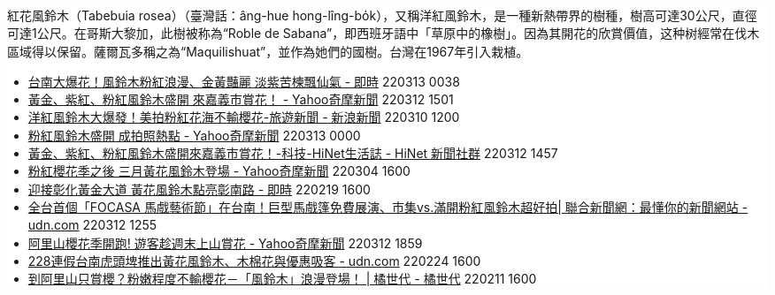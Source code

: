 紅花風鈴木（Tabebuia rosea）（臺灣話：âng-hue hong-lîng-bo̍k），又稱洋紅風鈴木，是一種新熱帶界的樹種，樹高可達30公尺，直徑可達1公尺。在哥斯大黎加，此樹被称為“Roble de Sabana”，即西班牙語中「草原中的橡樹」。因為其開花的欣賞價值，这种树經常在伐木區域得以保留。薩爾瓦多稱之為“Maquilishuat”，並作為她們的國樹。台灣在1967年引入栽植。
- [台南大爆花！風鈴木粉紅浪漫、金黃豔麗 淡紫苦楝飄仙氣 - 即時](https://news.ltn.com.tw/news/life/breakingnews/3857800 "台南大爆花！風鈴木粉紅浪漫、金黃豔麗 淡紫苦楝飄仙氣 - 即時") 220313 0038
- [黃金、紫紅、粉紅風鈴木盛開 來嘉義市賞花！ - Yahoo奇摩新聞](https://tw.news.yahoo.com/%E9%BB%83%E9%87%91-%E7%B4%AB%E7%B4%85-%E7%B2%89%E7%B4%85%E9%A2%A8%E9%88%B4%E6%9C%A8%E7%9B%9B%E9%96%8B-%E4%BE%86%E5%98%89%E7%BE%A9%E5%B8%82%E8%B3%9E%E8%8A%B1-070110840.html "黃金、紫紅、粉紅風鈴木盛開 來嘉義市賞花！ - Yahoo奇摩新聞") 220312 1501
- [洋紅風鈴木大爆發！美拍粉紅花海不輸櫻花-旅遊新聞 - 新浪新聞](https://news.sina.com.tw/article/20220310/41357248.html "洋紅風鈴木大爆發！美拍粉紅花海不輸櫻花-旅遊新聞 - 新浪新聞") 220310 1200
- [粉紅風鈴木盛開 成拍照熱點 - Yahoo奇摩新聞](https://tw.news.yahoo.com/%E7%B2%89%E7%B4%85%E9%A2%A8%E9%88%B4%E6%9C%A8%E7%9B%9B%E9%96%8B-%E6%88%90%E6%8B%8D%E7%85%A7%E7%86%B1%E9%BB%9E-160020271.html "粉紅風鈴木盛開 成拍照熱點 - Yahoo奇摩新聞") 220313 0000
- [黃金、紫紅、粉紅風鈴木盛開來嘉義市賞花！-科技-HiNet生活誌 - HiNet 新聞社群](https://times.hinet.net/picNews/23801763 "黃金、紫紅、粉紅風鈴木盛開來嘉義市賞花！-科技-HiNet生活誌 - HiNet 新聞社群") 220312 1457
- [粉紅櫻花季之後 三月黃花風鈴木登場 - Yahoo奇摩新聞](https://tw.news.yahoo.com/%E7%B2%89%E7%B4%85%E6%AB%BB%E8%8A%B1%E5%AD%A3%E4%B9%8B%E5%BE%8C-%E4%B8%89%E6%9C%88%E9%BB%83%E8%8A%B1%E9%A2%A8%E9%88%B4%E6%9C%A8%E7%99%BB%E5%A0%B4-052615531.html "粉紅櫻花季之後 三月黃花風鈴木登場 - Yahoo奇摩新聞") 220304 1600
- [迎接彰化黃金大道 黃花風鈴木點亮彰南路 - 即時](https://news.ltn.com.tw/news/life/breakingnews/3835191 "迎接彰化黃金大道 黃花風鈴木點亮彰南路 - 即時") 220219 1600
- [全台首個「FOCASA 馬戲藝術節」在台南！巨型馬戲篷免費展演、市集vs.滿開粉紅風鈴木超好拍| 聯合新聞網：最懂你的新聞網站 - udn.com](https://udn.com/news/story/7208/6158913 "全台首個「FOCASA 馬戲藝術節」在台南！巨型馬戲篷免費展演、市集vs.滿開粉紅風鈴木超好拍| 聯合新聞網：最懂你的新聞網站 - udn.com") 220312 1255
- [阿里山櫻花季開跑! 遊客趁週末上山賞花 - Yahoo奇摩新聞](https://tw.news.yahoo.com/%E9%98%BF%E9%87%8C%E5%B1%B1%E6%AB%BB%E8%8A%B1%E5%AD%A3%E9%96%8B%E8%B7%91-%E9%81%8A%E5%AE%A2%E8%B6%81%E9%80%B1%E6%9C%AB%E4%B8%8A%E5%B1%B1%E8%B3%9E%E8%8A%B1-105900259.html "阿里山櫻花季開跑! 遊客趁週末上山賞花 - Yahoo奇摩新聞") 220312 1859
- [228連假台南虎頭埤推出黃花風鈴木、木棉花與優惠吸客 - udn.com](https://udn.com/news/story/7266/6120505 "228連假台南虎頭埤推出黃花風鈴木、木棉花與優惠吸客 - udn.com") 220224 1600
- [到阿里山只賞櫻？粉嫩程度不輸櫻花－「風鈴木」浪漫登場！ | 橘世代 - 橘世代](http://orange.udn.com/orange/story/121315/6087805 "到阿里山只賞櫻？粉嫩程度不輸櫻花－「風鈴木」浪漫登場！ | 橘世代 - 橘世代") 220211 1600

